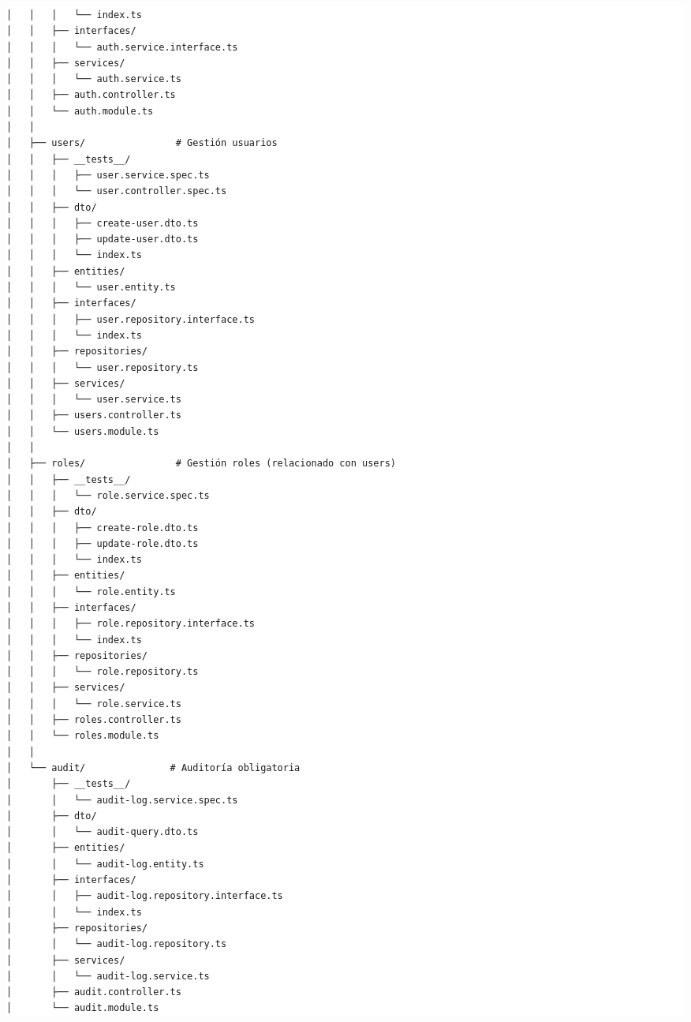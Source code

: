 ```
│   │   │   └── index.ts
│   │   ├── interfaces/
│   │   │   └── auth.service.interface.ts
│   │   ├── services/
│   │   │   └── auth.service.ts
│   │   ├── auth.controller.ts
│   │   └── auth.module.ts
│   │
│   ├── users/                # Gestión usuarios
│   │   ├── __tests__/
│   │   │   ├── user.service.spec.ts
│   │   │   └── user.controller.spec.ts
│   │   ├── dto/
│   │   │   ├── create-user.dto.ts
│   │   │   ├── update-user.dto.ts
│   │   │   └── index.ts
│   │   ├── entities/
│   │   │   └── user.entity.ts
│   │   ├── interfaces/
│   │   │   ├── user.repository.interface.ts
│   │   │   └── index.ts
│   │   ├── repositories/
│   │   │   └── user.repository.ts
│   │   ├── services/
│   │   │   └── user.service.ts
│   │   ├── users.controller.ts
│   │   └── users.module.ts
│   │
│   ├── roles/                # Gestión roles (relacionado con users)
│   │   ├── __tests__/
│   │   │   └── role.service.spec.ts
│   │   ├── dto/
│   │   │   ├── create-role.dto.ts
│   │   │   ├── update-role.dto.ts
│   │   │   └── index.ts
│   │   ├── entities/
│   │   │   └── role.entity.ts
│   │   ├── interfaces/
│   │   │   ├── role.repository.interface.ts
│   │   │   └── index.ts
│   │   ├── repositories/
│   │   │   └── role.repository.ts
│   │   ├── services/
│   │   │   └── role.service.ts
│   │   ├── roles.controller.ts
│   │   └── roles.module.ts
│   │
│   └── audit/               # Auditoría obligatoria
│       ├── __tests__/
│       │   └── audit-log.service.spec.ts
│       ├── dto/
│       │   └── audit-query.dto.ts
│       ├── entities/
│       │   └── audit-log.entity.ts
│       ├── interfaces/
│       │   ├── audit-log.repository.interface.ts
│       │   └── index.ts
│       ├── repositories/
│       │   └── audit-log.repository.ts
│       ├── services/
│       │   └── audit-log.service.ts
│       ├── audit.controller.ts
│       └── audit.module.ts
```